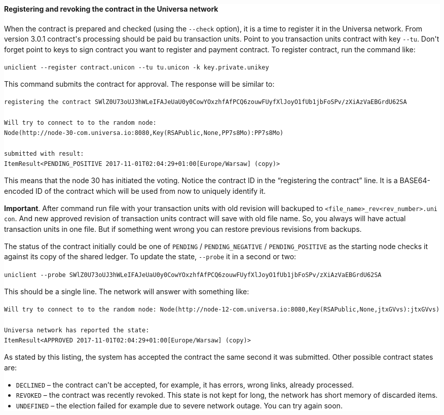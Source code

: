#### Registering and revoking the contract in the Universa network

When the contract is prepared and checked (using the `--check` option), it is a time to register it in the Universa network. From version 3.0.1 contract's processing should be paid bu transaction units. Point to you transaction units contract with key `--tu`. Don't forget point to keys to sign contract you want to register and payment contract. To register contract, run the command like:

    uniclient --register contract.unicon --tu tu.unicon -k key.private.unikey

This command submits the contract for approval. The response will be similar to:

~~~
registering the contract SWlZ0U73oUJ3hWLeIFAJeUaU0y0CowYOxzhfAfPCQ6zouwFUyfXlJoyO1fUb1jbFoSPv/zXiAzVaEBGrdU62SA

Will try to connect to to the random node:
Node(http://node-30-com.universa.io:8080,Key(RSAPublic,None,PP7s8Mo):PP7s8Mo)

submitted with result:
ItemResult<PENDING_POSITIVE 2017-11-01T02:04:29+01:00[Europe/Warsaw] (copy)>
~~~

This means that the node 30 has initiated the voting. Notice the contract ID in the “registering the contract” line. It is a BASE64-encoded ID of the contract which will be used from now to uniquely identify it.

**Important**. After command run file with your transaction units with old revision will backuped to `<file_name>_rev<rev_number>.unicon`. And new approved revision of transaction units contract will save with old file name. So, you always will have actual transaction units in one file. But if something went wrong you can restore previous revisions from backups.

The status of the contract initially could be one of `PENDING` / `PENDING_NEGATIVE` / `PENDING_POSITIVE` as the starting node checks it against its copy of the shared ledger. To update the state, `--probe` it in a second or two:

    uniclient --probe SWlZ0U73oUJ3hWLeIFAJeUaU0y0CowYOxzhfAfPCQ6zouwFUyfXlJoyO1fUb1jbFoSPv/zXiAzVaEBGrdU62SA

This should be a single line. The network will answer with something like:

~~~
Will try to connect to to the random node: Node(http://node-12-com.universa.io:8080,Key(RSAPublic,None,jtxGVvs):jtxGVvs)

Universa network has reported the state:
ItemResult<APPROVED 2017-11-01T02:04:29+01:00[Europe/Warsaw] (copy)>
~~~

As stated by this listing, the system has accepted the contract the same second it was submitted.
Other possible contract states are:

* `DECLINED` – the contract can’t be accepted, for example, it has errors, wrong links, already processed.
* `REVOKED` – the contract was recently revoked. This state is not kept for long, the network has short memory of discarded items.
* `UNDEFINED` – the election failed for example due to severe network outage. You can try again soon.
